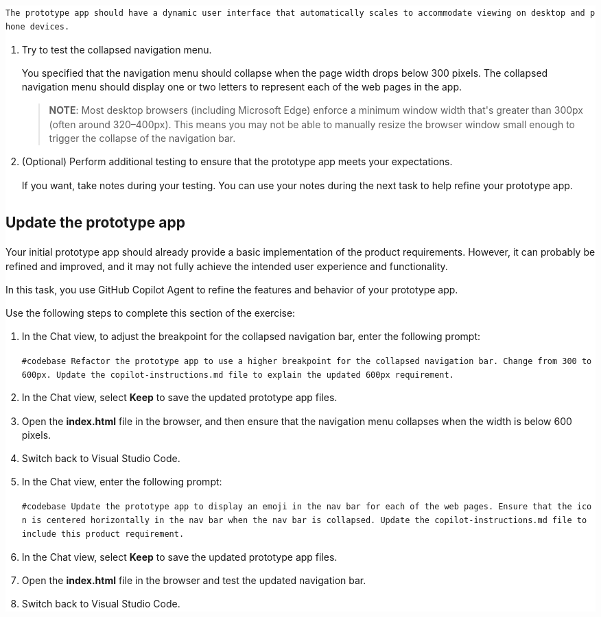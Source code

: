     The prototype app should have a dynamic user interface that automatically scales to accommodate viewing on desktop and phone devices.

1. Try to test the collapsed navigation menu.

    You specified that the navigation menu should collapse when the page width drops below 300 pixels. The collapsed navigation menu should display one or two letters to represent each of the web pages in the app.

    > **NOTE**: Most desktop browsers (including Microsoft Edge) enforce a minimum window width that's greater than 300px (often around 320–400px). This means you may not be able to manually resize the browser window small enough to trigger the collapse of the navigation bar.

1. (Optional) Perform additional testing to ensure that the prototype app meets your expectations.

    If you want, take notes during your testing. You can use your notes during the next task to help refine your prototype app.

## Update the prototype app

Your initial prototype app should already provide a basic implementation of the product requirements. However, it can probably be refined and improved, and it may not fully achieve the intended user experience and functionality.

In this task, you use GitHub Copilot Agent to refine the features and behavior of your prototype app.

Use the following steps to complete this section of the exercise:

1. In the Chat view, to adjust the breakpoint for the collapsed navigation bar, enter the following prompt:

    ```markdown
    #codebase Refactor the prototype app to use a higher breakpoint for the collapsed navigation bar. Change from 300 to 600px. Update the copilot-instructions.md file to explain the updated 600px requirement.
    ```

1. In the Chat view, select **Keep** to save the updated prototype app files.

1. Open the **index.html** file in the browser, and then ensure that the navigation menu collapses when the width is below 600 pixels.

1. Switch back to Visual Studio Code.

1. In the Chat view, enter the following prompt:

    ```markdown
    #codebase Update the prototype app to display an emoji in the nav bar for each of the web pages. Ensure that the icon is centered horizontally in the nav bar when the nav bar is collapsed. Update the copilot-instructions.md file to include this product requirement.
    ```

1. In the Chat view, select **Keep** to save the updated prototype app files.

1. Open the **index.html** file in the browser and test the updated navigation bar.

1. Switch back to Visual Studio Code.
